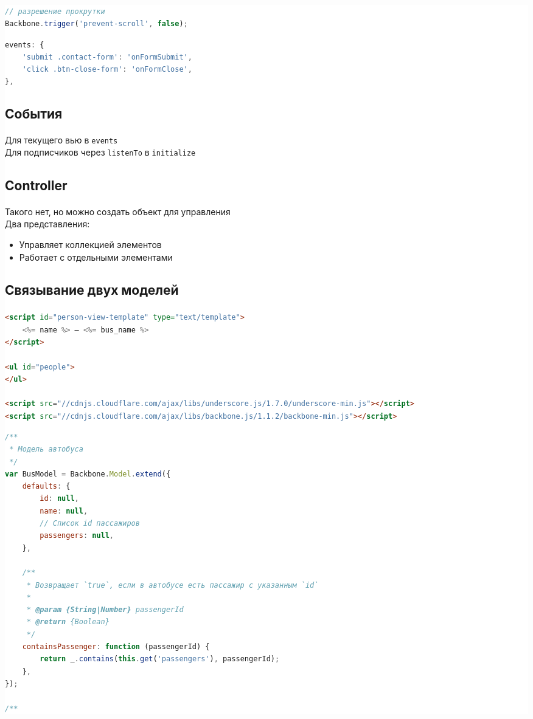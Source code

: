 ```javascript
// разрешение прокрутки
Backbone.trigger('prevent-scroll', false);
```

```javascript
events: {
    'submit .contact-form': 'onFormSubmit',
    'click .btn-close-form': 'onFormClose',
},
```



## События

Для текущего вью в `events`  
Для подписчиков через `listenTo` в `initialize`



## Controller

Такого нет, но можно создать объект для управления  
Два представления:
- Управляет коллекцией элементов
- Работает с отдельными элементами



## Связывание двух моделей
```html
<script id="person-view-template" type="text/template">
    <%= name %> — <%= bus_name %>
</script>

<ul id="people">
</ul>

<script src="//cdnjs.cloudflare.com/ajax/libs/underscore.js/1.7.0/underscore-min.js"></script>
<script src="//cdnjs.cloudflare.com/ajax/libs/backbone.js/1.1.2/backbone-min.js"></script>
```

```javascript
/**
 * Модель автобуса
 */
var BusModel = Backbone.Model.extend({
    defaults: {
        id: null,
        name: null,
        // Список id пассажиров
        passengers: null,
    },

    /**
     * Возвращает `true`, если в автобусе есть пассажир с указанным `id`
     *
     * @param {String|Number} passengerId
     * @return {Boolean}
     */
    containsPassenger: function (passengerId) {
        return _.contains(this.get('passengers'), passengerId);
    },
});

/**
```